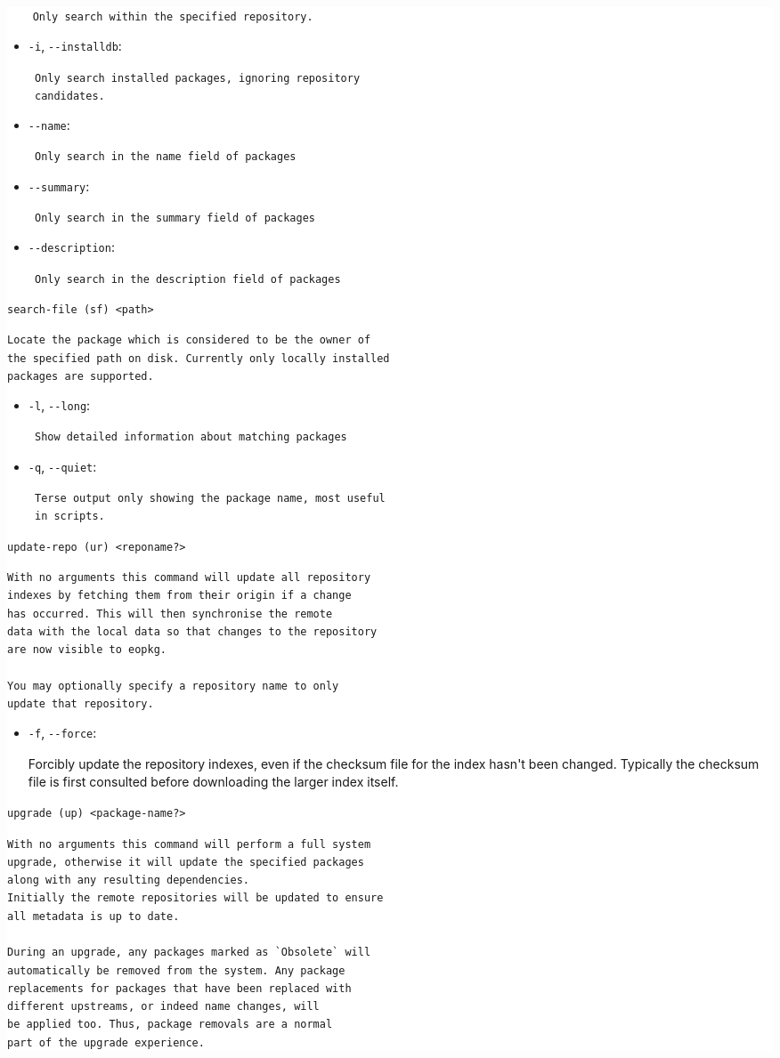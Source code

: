         Only search within the specified repository.

 * `-i`, `--installdb`:

        Only search installed packages, ignoring repository
        candidates.

 * `--name`:

        Only search in the name field of packages

 * `--summary`:

        Only search in the summary field of packages

 * `--description`:

        Only search in the description field of packages

`search-file (sf) <path>`

    Locate the package which is considered to be the owner of
    the specified path on disk. Currently only locally installed
    packages are supported.

 * `-l`, `--long`:

        Show detailed information about matching packages

 * `-q`, `--quiet`:

        Terse output only showing the package name, most useful
        in scripts.

`update-repo (ur) <reponame?>`

    With no arguments this command will update all repository
    indexes by fetching them from their origin if a change
    has occurred. This will then synchronise the remote
    data with the local data so that changes to the repository
    are now visible to eopkg.

    You may optionally specify a repository name to only
    update that repository.

 * `-f`, `--force`:

    Forcibly update the repository indexes, even if the
    checksum file for the index hasn't been changed.
    Typically the checksum file is first consulted before
    downloading the larger index itself.

`upgrade (up) <package-name?>`

    With no arguments this command will perform a full system
    upgrade, otherwise it will update the specified packages
    along with any resulting dependencies.
    Initially the remote repositories will be updated to ensure
    all metadata is up to date.

    During an upgrade, any packages marked as `Obsolete` will
    automatically be removed from the system. Any package
    replacements for packages that have been replaced with
    different upstreams, or indeed name changes, will
    be applied too. Thus, package removals are a normal
    part of the upgrade experience.
